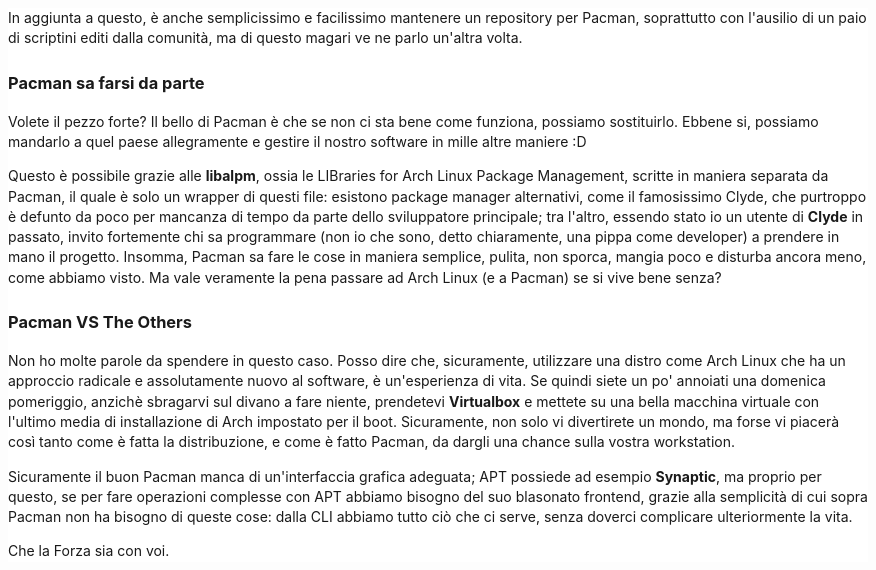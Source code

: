 <p>In aggiunta a questo, è anche semplicissimo e facilissimo mantenere un repository per Pacman, soprattutto con l'ausilio di un paio di scriptini editi dalla comunità, ma di questo magari ve ne parlo un'altra volta.</p>
<h3>Pacman sa farsi da parte</h3>
<p>Volete il pezzo forte? Il bello di Pacman è che se non ci sta bene come funziona, possiamo sostituirlo. Ebbene si, possiamo mandarlo a quel paese allegramente e gestire il nostro software in mille altre maniere :D</p>
<p>Questo è possibile grazie alle <strong>libalpm</strong>, ossia le LIBraries for Arch Linux Package Management, scritte in maniera separata da Pacman, il quale è solo un wrapper di questi file: esistono package manager alternativi, come il famosissimo Clyde, che purtroppo è defunto da poco per mancanza di tempo da parte dello sviluppatore principale; tra l'altro, essendo stato io un utente di <strong>Clyde</strong> in passato, invito fortemente chi sa programmare (non io che sono, detto chiaramente, una pippa come developer) a prendere in mano il progetto. Insomma, Pacman sa fare le cose in maniera semplice, pulita, non sporca, mangia poco e disturba ancora meno, come abbiamo visto. Ma vale veramente la pena passare ad Arch Linux (e a Pacman) se si vive bene senza?</p>
<h3>Pacman VS The Others</h3>
<p>Non ho molte parole da spendere in questo caso. Posso dire che, sicuramente, utilizzare una distro come Arch Linux che ha un approccio radicale e assolutamente nuovo al software, è un'esperienza di vita. Se quindi siete un po' annoiati una domenica pomeriggio, anzichè sbragarvi sul divano a fare niente, prendetevi <strong>Virtualbox</strong> e mettete su una bella macchina virtuale con l'ultimo media di installazione di Arch impostato per il boot. Sicuramente, non solo vi divertirete un mondo, ma forse vi piacerà così tanto come è fatta la distribuzione, e come è fatto Pacman, da dargli una chance sulla vostra workstation.</p>
<p>Sicuramente il buon Pacman manca di un'interfaccia grafica adeguata; APT possiede ad esempio <strong>Synaptic</strong>, ma proprio per questo, se per fare operazioni complesse con APT abbiamo bisogno del suo blasonato frontend, grazie alla semplicità di cui sopra Pacman non ha bisogno di queste cose: dalla CLI abbiamo tutto ciò che ci serve, senza doverci complicare ulteriormente la vita.</p>
<p>Che la Forza sia con voi.</p>
